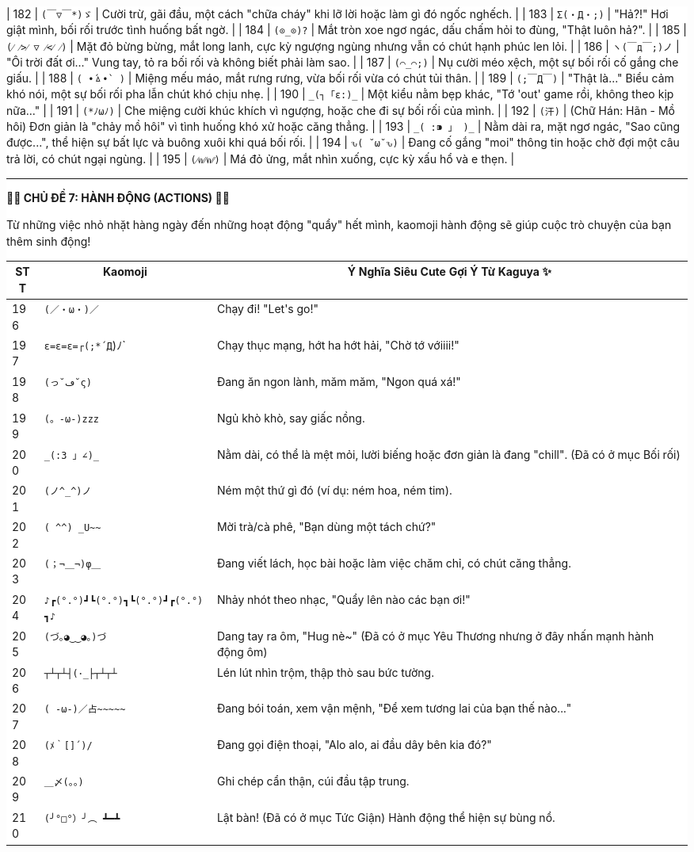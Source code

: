 | 182 | `(￣▽￣*)ゞ`                                   | Cười trừ, gãi đầu, một cách "chữa cháy" khi lỡ lời hoặc làm gì đó ngốc nghếch.                                                    |
| 183 | `Σ(・Д・;)`                                   | "Hả?!" Hơi giật mình, bối rối trước tình huống bất ngờ.                                                                       |
| 184 | `(⊙_⊙)?`                                      | Mắt tròn xoe ngơ ngác, dấu chấm hỏi to đùng, "Thật luôn hả?".                                                                   |
| 185 | `(⁄ ⁄>⁄ ▽ ⁄<⁄ ⁄)`                               | Mặt đỏ bừng bừng, mắt long lanh, cực kỳ ngượng ngùng nhưng vẫn có chút hạnh phúc len lỏi.                                        |
| 186 | `ヽ(￣д￣;)ノ`                                  | "Ôi trời đất ơi..." Vung tay, tỏ ra bối rối và không biết phải làm sao.                                                             |
| 187 | `(⌒_⌒;)`                                      | Nụ cười méo xệch, một sự bối rối cố gắng che giấu.                                                                              |
| 188 | `( •́ㅿ•̀ )`                                    | Miệng mếu máo, mắt rưng rưng, vừa bối rối vừa có chút tủi thân.                                                                  |
| 189 | `(;￣Д￣)`                                     | "Thật là..." Biểu cảm khó nói, một sự bối rối pha lẫn chút khó chịu nhẹ.                                                         |
| 190 | `_(┐「ε:)_`                                  | Một kiểu nằm bẹp khác, "Tớ 'out' game rồi, không theo kịp nữa..."                                                                  |
| 191 | `(*ﾉωﾉ)`                                       | Che miệng cười khúc khích vì ngượng, hoặc che đi sự bối rối của mình.                                                            |
| 192 | `(汗)`                                         | (Chữ Hán: Hãn - Mồ hôi) Đơn giản là "chảy mồ hôi" vì tình huống khó xử hoặc căng thẳng.                                          |
| 193 | `_( :⁍ 」 )_`                                 | Nằm dài ra, mặt ngơ ngác, "Sao cũng được...", thể hiện sự bất lực và buông xuôi khi quá bối rối.                                  |
| 194 | `ԅ( ˘ω˘ԅ)`                                    | Đang cố gắng "moi" thông tin hoặc chờ đợi một câu trả lời, có chút ngại ngùng.                                                 |
| 195 | `(⁄ฅ⁄⁄ฅ⁄⁄)`                                   | Má đỏ ửng, mắt nhìn xuống, cực kỳ xấu hổ và e thẹn.                                                                         |

---

**🏃‍♀️ CHỦ ĐỀ 7: HÀNH ĐỘNG (ACTIONS) 🏃‍♀️**

Từ những việc nhỏ nhặt hàng ngày đến những hoạt động "quẩy" hết mình, kaomoji hành động sẽ giúp cuộc trò chuyện của bạn thêm sinh động!

| STT | Kaomoji                                       | Ý Nghĩa Siêu Cute Gợi Ý Từ Kaguya ✨                                                                                               |
|-----|-----------------------------------------------|-----------------------------------------------------------------------------------------------------------------------------------|
| 196 | `(／・ω・)／`                                   | Chạy đi! "Let's go!"                                                                                                           |
| 197 | `ε=ε=ε=┌(;*´Д`)ﾉ`                               | Chạy thục mạng, hớt ha hớt hải, "Chờ tớ vớiiii!"                                                                                 |
| 198 | `(っ˘ڡ˘ς)`                                    | Đang ăn ngon lành, măm măm, "Ngon quá xá!"                                                                                      |
| 199 | `(。-ω-)zzz`                                  | Ngủ khò khò, say giấc nồng.                                                                                                    |
| 200 | `_(:3 」∠)_`                                  | Nằm dài, có thể là mệt mỏi, lười biếng hoặc đơn giản là đang "chill". (Đã có ở mục Bối rối)                                     |
| 201 | `(ノ^_^)ノ`                                     | Ném một thứ gì đó (ví dụ: ném hoa, ném tim).                                                                                      |
| 202 | `( ^^) _U~~`                                  | Mời trà/cà phê, "Bạn dùng một tách chứ?"                                                                                        |
| 203 | `(；¬＿¬)φ＿ `                                   | Đang viết lách, học bài hoặc làm việc chăm chỉ, có chút căng thẳng.                                                                 |
| 204 | `♪┏(°.°)┛┗(°.°)┓┗(°.°)┛┏(°.°)┓♪`                    | Nhảy nhót theo nhạc, "Quẩy lên nào các bạn ơi!"                                                                                 |
| 205 | `(づ｡◕‿‿◕｡)づ`                                  | Dang tay ra ôm, "Hug nè~" (Đã có ở mục Yêu Thương nhưng ở đây nhấn mạnh hành động ôm)                                              |
| 206 | `┬┴┬┴┤(･_├┬┴┬┴`                                  | Lén lút nhìn trộm, thập thò sau bức tường.                                                                                        |
| 207 | `( -ω-)／占~~~~~ `                               | Đang bói toán, xem vận mệnh, "Để xem tương lai của bạn thế nào..."                                                                   |
| 208 | `(ﾒ｀[]´)/`                                    | Đang gọi điện thoại, "Alo alo, ai đầu dây bên kia đó?"                                                                               |
| 209 | `＿〆(。。)`                                    | Ghi chép cẩn thận, cúi đầu tập trung.                                                                                              |
| 210 | `(╯°□°）╯︵ ┻━┻`                                 | Lật bàn! (Đã có ở mục Tức Giận) Hành động thể hiện sự bùng nổ.                                                                    |